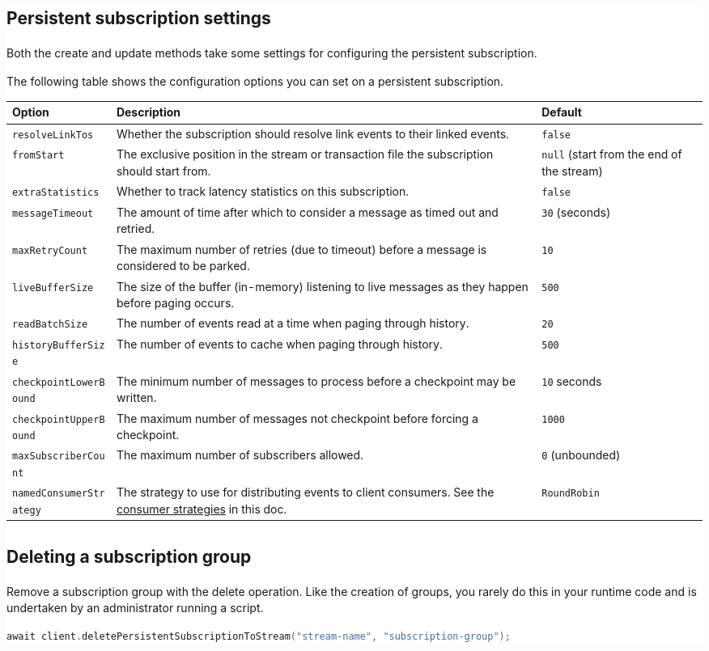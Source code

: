 ## Persistent subscription settings

Both the create and update methods take some settings for configuring the persistent subscription.

The following table shows the configuration options you can set on a persistent subscription.

| Option                  | Description                                                                                                                       | Default                                   |
| :---------------------- | :-------------------------------------------------------------------------------------------------------------------------------- | :---------------------------------------- |
| `resolveLinkTos`        | Whether the subscription should resolve link events to their linked events.                                                       | `false`                                   |
| `fromStart`             | The exclusive position in the stream or transaction file the subscription should start from.                                      | `null` (start from the end of the stream) |
| `extraStatistics`       | Whether to track latency statistics on this subscription.                                                                         | `false`                                   |
| `messageTimeout`        | The amount of time after which to consider a message as timed out and retried.                                                    | `30` (seconds)                            |
| `maxRetryCount`         | The maximum number of retries (due to timeout) before a message is considered to be parked.                                       | `10`                                      |
| `liveBufferSize`        | The size of the buffer (in-memory) listening to live messages as they happen before paging occurs.                                | `500`                                     |
| `readBatchSize`         | The number of events read at a time when paging through history.                                                                  | `20`                                      |
| `historyBufferSize`     | The number of events to cache when paging through history.                                                                        | `500`                                     |
| `checkpointLowerBound`  | The minimum number of messages to process before a checkpoint may be written.                                                     | `10` seconds                              |
| `checkpointUpperBound`  | The maximum number of messages not checkpoint before forcing a checkpoint.                                                        | `1000`                                    |
| `maxSubscriberCount`    | The maximum number of subscribers allowed.                                                                                        | `0` (unbounded)                           |
| `namedConsumerStrategy` | The strategy to use for distributing events to client consumers. See the [consumer strategies](#consumer-strategies) in this doc. | `RoundRobin`                              |

## Deleting a subscription group

Remove a subscription group with the delete operation. Like the creation of groups, you rarely do this in your runtime code and is undertaken by an administrator running a script.

```go
await client.deletePersistentSubscriptionToStream("stream-name", "subscription-group");
```
